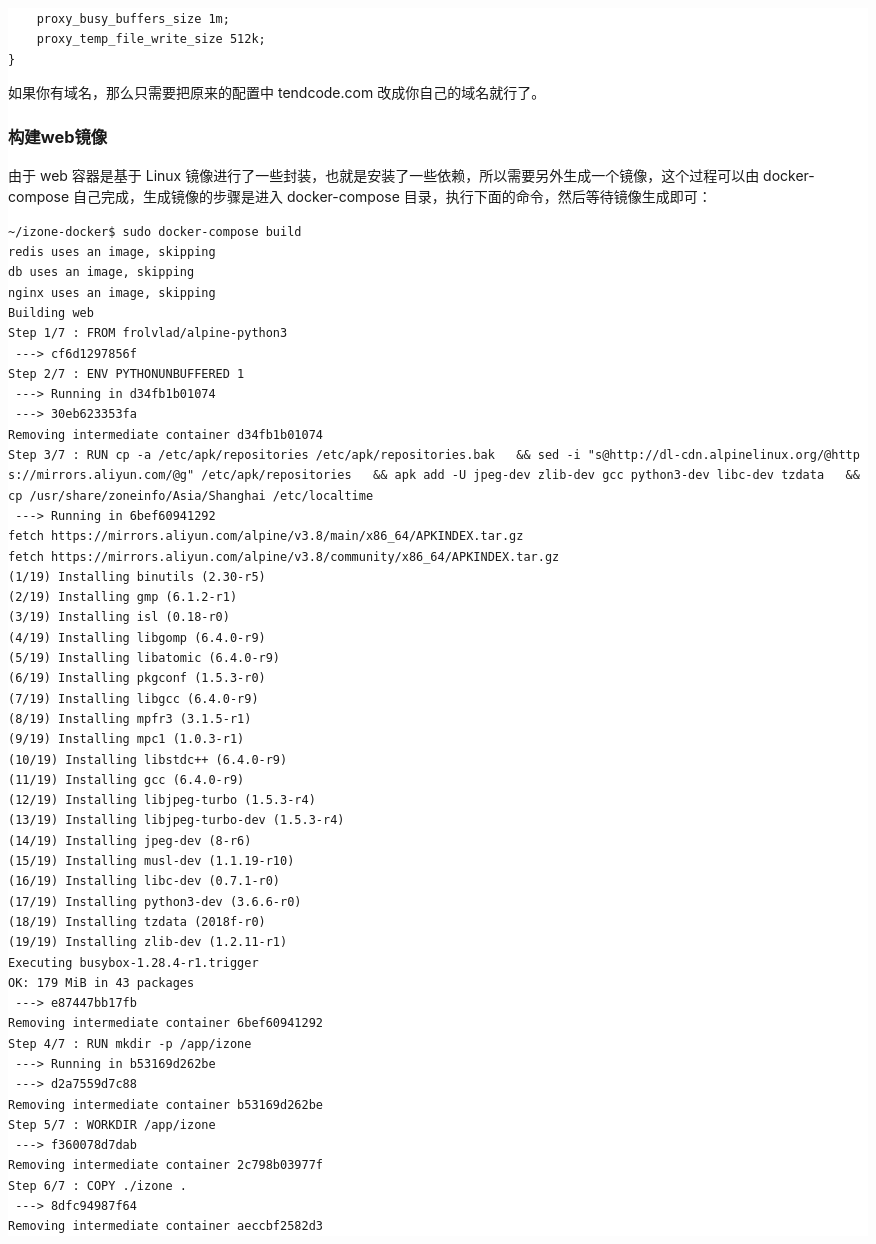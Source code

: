 ```nginx
    proxy_busy_buffers_size 1m;
    proxy_temp_file_write_size 512k;
}

```
如果你有域名，那么只需要把原来的配置中 tendcode.com 改成你自己的域名就行了。

### 构建web镜像

由于 web 容器是基于 Linux 镜像进行了一些封装，也就是安装了一些依赖，所以需要另外生成一个镜像，这个过程可以由 docker-compose 自己完成，生成镜像的步骤是进入 docker-compose 目录，执行下面的命令，然后等待镜像生成即可：

```shell
~/izone-docker$ sudo docker-compose build
redis uses an image, skipping
db uses an image, skipping
nginx uses an image, skipping
Building web
Step 1/7 : FROM frolvlad/alpine-python3
 ---> cf6d1297856f
Step 2/7 : ENV PYTHONUNBUFFERED 1
 ---> Running in d34fb1b01074
 ---> 30eb623353fa
Removing intermediate container d34fb1b01074
Step 3/7 : RUN cp -a /etc/apk/repositories /etc/apk/repositories.bak   && sed -i "s@http://dl-cdn.alpinelinux.org/@https://mirrors.aliyun.com/@g" /etc/apk/repositories   && apk add -U jpeg-dev zlib-dev gcc python3-dev libc-dev tzdata   && cp /usr/share/zoneinfo/Asia/Shanghai /etc/localtime
 ---> Running in 6bef60941292
fetch https://mirrors.aliyun.com/alpine/v3.8/main/x86_64/APKINDEX.tar.gz
fetch https://mirrors.aliyun.com/alpine/v3.8/community/x86_64/APKINDEX.tar.gz
(1/19) Installing binutils (2.30-r5)
(2/19) Installing gmp (6.1.2-r1)
(3/19) Installing isl (0.18-r0)
(4/19) Installing libgomp (6.4.0-r9)
(5/19) Installing libatomic (6.4.0-r9)
(6/19) Installing pkgconf (1.5.3-r0)
(7/19) Installing libgcc (6.4.0-r9)
(8/19) Installing mpfr3 (3.1.5-r1)
(9/19) Installing mpc1 (1.0.3-r1)
(10/19) Installing libstdc++ (6.4.0-r9)
(11/19) Installing gcc (6.4.0-r9)
(12/19) Installing libjpeg-turbo (1.5.3-r4)
(13/19) Installing libjpeg-turbo-dev (1.5.3-r4)
(14/19) Installing jpeg-dev (8-r6)
(15/19) Installing musl-dev (1.1.19-r10)
(16/19) Installing libc-dev (0.7.1-r0)
(17/19) Installing python3-dev (3.6.6-r0)
(18/19) Installing tzdata (2018f-r0)
(19/19) Installing zlib-dev (1.2.11-r1)
Executing busybox-1.28.4-r1.trigger
OK: 179 MiB in 43 packages
 ---> e87447bb17fb
Removing intermediate container 6bef60941292
Step 4/7 : RUN mkdir -p /app/izone
 ---> Running in b53169d262be
 ---> d2a7559d7c88
Removing intermediate container b53169d262be
Step 5/7 : WORKDIR /app/izone
 ---> f360078d7dab
Removing intermediate container 2c798b03977f
Step 6/7 : COPY ./izone .
 ---> 8dfc94987f64
Removing intermediate container aeccbf2582d3
```